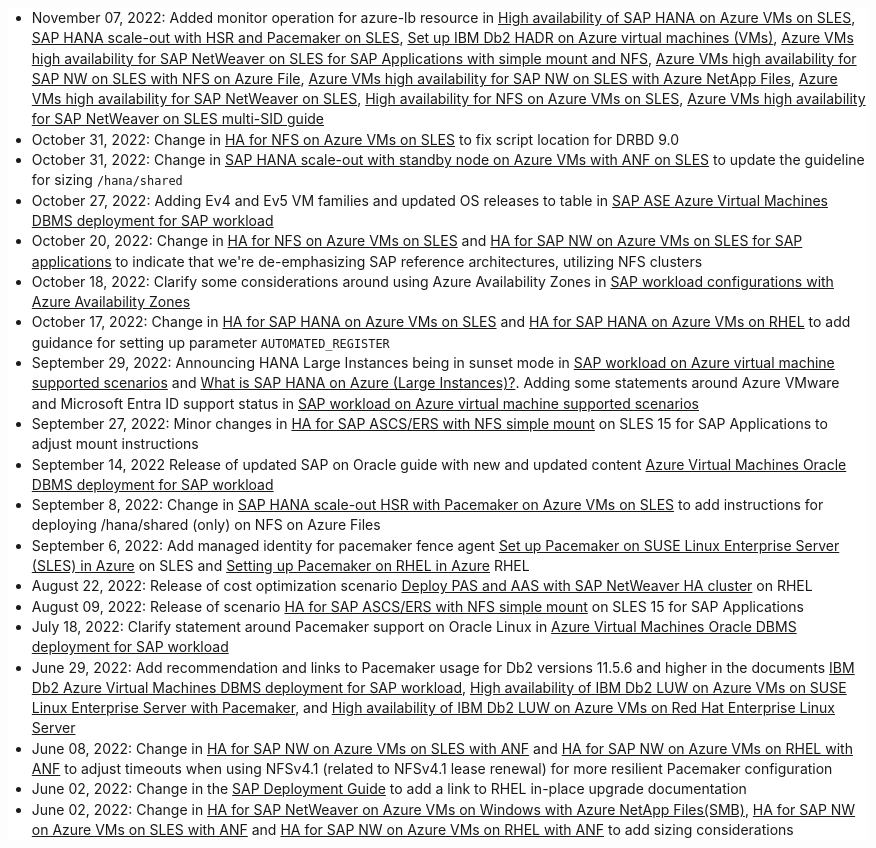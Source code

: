 - November 07, 2022: Added monitor operation for azure-lb resource in [High availability of SAP HANA on Azure VMs on SLES](sap-hana-high-availability.md), [SAP HANA scale-out with HSR and Pacemaker on SLES](sap-hana-high-availability-scale-out-hsr-suse.md), [Set up IBM Db2 HADR on Azure virtual machines (VMs)](dbms-guide-ha-ibm.md), [Azure VMs high availability for SAP NetWeaver on SLES for SAP Applications with simple mount and NFS](high-availability-guide-suse-nfs-simple-mount.md), [Azure VMs high availability for SAP NW on SLES with NFS on Azure File](high-availability-guide-suse-nfs-azure-files.md), [Azure VMs high availability for SAP NW on SLES with Azure NetApp Files](high-availability-guide-suse-netapp-files.md), [Azure VMs high availability for SAP NetWeaver on SLES](high-availability-guide-suse.md), [High availability for NFS on Azure VMs on SLES](high-availability-guide-suse-nfs.md), [Azure VMs high availability for SAP NetWeaver on SLES multi-SID guide](high-availability-guide-suse-multi-sid.md)
- October 31, 2022: Change in [HA for NFS on Azure VMs on SLES](./high-availability-guide-suse-nfs.md) to fix script location for DRBD 9.0 
- October 31, 2022: Change in [SAP HANA scale-out with standby node on Azure VMs with ANF on SLES](./sap-hana-scale-out-standby-netapp-files-suse.md) to update the guideline for sizing `/hana/shared`
- October 27, 2022: Adding Ev4 and Ev5 VM families and updated OS releases to table in [SAP ASE Azure Virtual Machines DBMS deployment for SAP workload](./dbms-guide-sapase.md)
- October 20, 2022: Change in [HA for NFS on Azure VMs on SLES](./high-availability-guide-suse-nfs.md) and [HA for SAP NW on Azure VMs on SLES for SAP applications](./high-availability-guide-suse.md) to indicate that we're de-emphasizing SAP reference architectures, utilizing NFS clusters  
- October 18, 2022: Clarify some considerations around using Azure Availability Zones in [SAP workload configurations with Azure Availability Zones](./high-availability-zones.md)
- October 17, 2022: Change in [HA for SAP HANA on Azure VMs on SLES](./sap-hana-high-availability.md) and [HA for SAP HANA on Azure VMs on RHEL](./sap-hana-high-availability-rhel.md) to add guidance for setting up parameter `AUTOMATED_REGISTER`
- September 29, 2022: Announcing HANA Large Instances being in sunset mode in [SAP workload on Azure virtual machine supported scenarios](./planning-supported-configurations.md) and [What is SAP HANA on Azure (Large Instances)?](../../virtual-machines/workloads/sap/hana-overview-architecture.md). Adding some statements around Azure VMware and Microsoft Entra ID support status in [SAP workload on Azure virtual machine supported scenarios](./planning-supported-configurations.md)
- September 27, 2022: Minor changes in [HA for SAP ASCS/ERS with NFS simple mount](./high-availability-guide-suse-nfs-simple-mount.md) on SLES 15 for SAP Applications to adjust mount instructions
- September 14, 2022 Release of updated SAP on Oracle guide with new and updated content [Azure Virtual Machines Oracle DBMS deployment for SAP workload](./dbms-guide-oracle.md)
- September 8, 2022: Change in [SAP HANA scale-out HSR with Pacemaker on Azure VMs on SLES](./sap-hana-high-availability-scale-out-hsr-suse.md) to add instructions for deploying /hana/shared (only) on NFS on Azure Files
- September 6, 2022: Add managed identity for pacemaker fence agent [Set up Pacemaker on SUSE Linux Enterprise Server (SLES) in Azure](high-availability-guide-suse-pacemaker.md) on SLES and [Setting up Pacemaker on RHEL in Azure](high-availability-guide-rhel-pacemaker.md) RHEL
- August 22, 2022: Release of cost optimization scenario [Deploy PAS and AAS with SAP NetWeaver HA cluster](high-availability-guide-rhel-with-dialog-instance.md) on RHEL
- August 09, 2022: Release of scenario [HA for SAP ASCS/ERS with NFS simple mount](./high-availability-guide-suse-nfs-simple-mount.md) on SLES 15 for SAP Applications
- July 18, 2022: Clarify statement around Pacemaker support on Oracle Linux in [Azure Virtual Machines Oracle DBMS deployment for SAP workload](./dbms-guide-oracle.md)
- June 29, 2022: Add recommendation and links to Pacemaker usage for Db2 versions 11.5.6 and higher in the documents [IBM Db2 Azure Virtual Machines DBMS deployment for SAP workload](./dbms-guide-ibm.md), [High availability of IBM Db2 LUW on Azure VMs on SUSE Linux Enterprise Server with Pacemaker](./dbms-guide-ha-ibm.md), and [High availability of IBM Db2 LUW on Azure VMs on Red Hat Enterprise Linux Server](./high-availability-guide-rhel-ibm-db2-luw.md)
- June 08, 2022: Change in [HA for SAP NW on Azure VMs on SLES with ANF](./high-availability-guide-suse-netapp-files.md) and [HA for SAP NW on Azure VMs on RHEL with ANF](./high-availability-guide-rhel-netapp-files.md) to adjust timeouts when using NFSv4.1 (related to NFSv4.1 lease renewal) for more resilient Pacemaker configuration  
- June 02, 2022: Change in the [SAP Deployment Guide](deployment-guide.md) to add a link to RHEL in-place upgrade documentation
- June 02, 2022: Change in [HA for SAP NetWeaver on Azure VMs on Windows with Azure NetApp Files(SMB)](./high-availability-guide-windows-netapp-files-smb.md), [HA for SAP NW on Azure VMs on SLES with ANF](./high-availability-guide-suse-netapp-files.md) and [HA for SAP NW on Azure VMs on RHEL with ANF](./high-availability-guide-rhel-netapp-files.md) to add sizing considerations